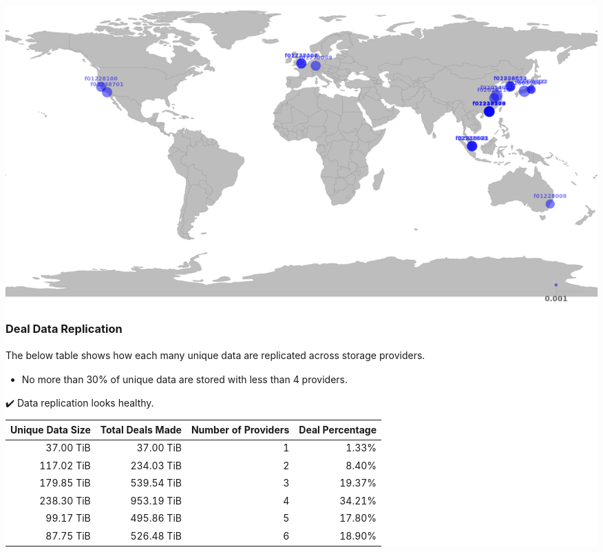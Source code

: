 <img src="https://raw.githubusercontent.com/data-preservation-programs/filplus-checker-assets/main/filecoin-project/filecoin-plus-large-datasets/issues/1201/1696740811167.png"/>

### Deal Data Replication
The below table shows how each many unique data are replicated across storage providers.

- No more than 30% of unique data are stored with less than 4 providers.

✔️ Data replication looks healthy.

| Unique Data Size | Total Deals Made | Number of Providers | Deal Percentage |
| ---------------: | ---------------: | ------------------: | --------------: |
|        37.00 TiB |        37.00 TiB |                   1 |           1.33% |
|       117.02 TiB |       234.03 TiB |                   2 |           8.40% |
|       179.85 TiB |       539.54 TiB |                   3 |          19.37% |
|       238.30 TiB |       953.19 TiB |                   4 |          34.21% |
|        99.17 TiB |       495.86 TiB |                   5 |          17.80% |
|        87.75 TiB |       526.48 TiB |                   6 |          18.90% |
